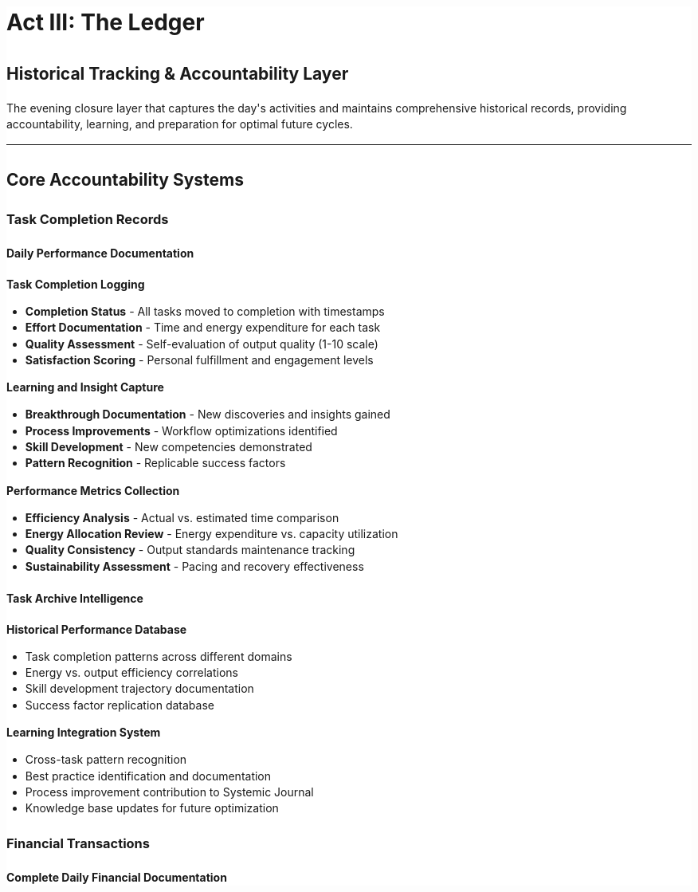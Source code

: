 # Act III: The Ledger

## Historical Tracking & Accountability Layer

The evening closure layer that captures the day's activities and maintains comprehensive historical records, providing accountability, learning, and preparation for optimal future cycles.

---

## Core Accountability Systems

### Task Completion Records

#### Daily Performance Documentation

**Task Completion Logging**
- **Completion Status** - All tasks moved to completion with timestamps
- **Effort Documentation** - Time and energy expenditure for each task
- **Quality Assessment** - Self-evaluation of output quality (1-10 scale)
- **Satisfaction Scoring** - Personal fulfillment and engagement levels

**Learning and Insight Capture**
- **Breakthrough Documentation** - New discoveries and insights gained
- **Process Improvements** - Workflow optimizations identified
- **Skill Development** - New competencies demonstrated
- **Pattern Recognition** - Replicable success factors

**Performance Metrics Collection**
- **Efficiency Analysis** - Actual vs. estimated time comparison
- **Energy Allocation Review** - Energy expenditure vs. capacity utilization
- **Quality Consistency** - Output standards maintenance tracking
- **Sustainability Assessment** - Pacing and recovery effectiveness

#### Task Archive Intelligence

**Historical Performance Database**
- Task completion patterns across different domains
- Energy vs. output efficiency correlations
- Skill development trajectory documentation
- Success factor replication database

**Learning Integration System**
- Cross-task pattern recognition
- Best practice identification and documentation
- Process improvement contribution to Systemic Journal
- Knowledge base updates for future optimization

### Financial Transactions

#### Complete Daily Financial Documentation
